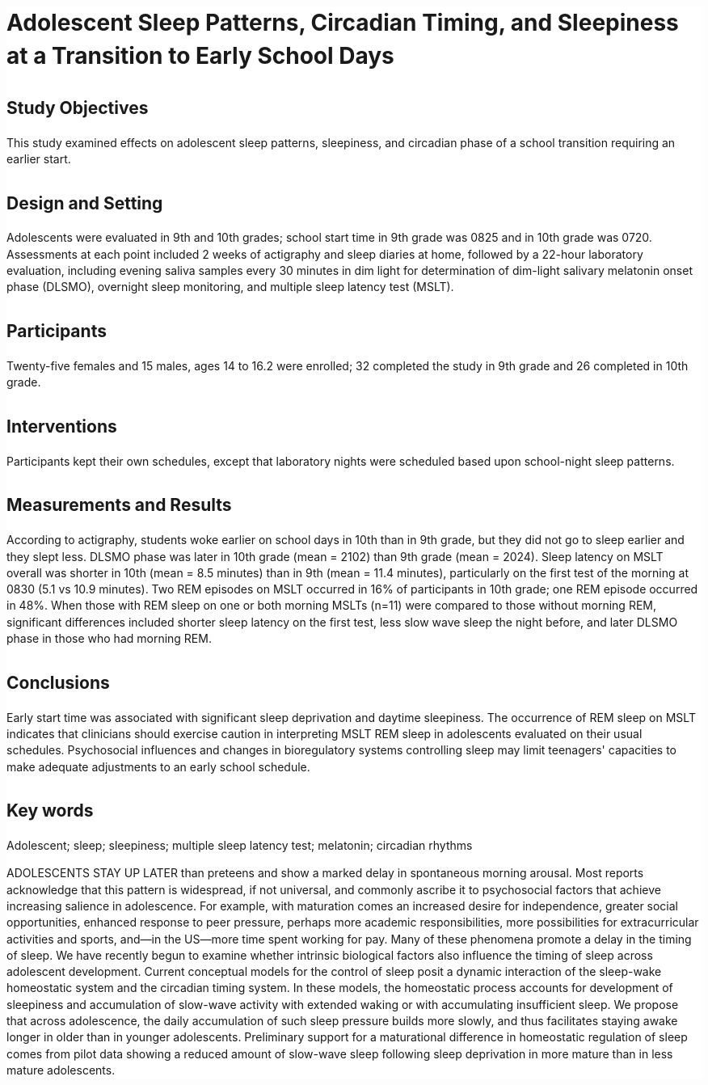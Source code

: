 # Adolescent Sleep Patterns, Circadian Timing, and Sleepiness at a Transition to Early School Days

## Study Objectives
This study examined effects on adolescent sleep patterns, sleepiness, and circadian phase of a school transition requiring an earlier start.

## Design and Setting
Adolescents were evaluated in 9th and 10th grades; school start time in 9th grade was 0825 and in 10th grade was 0720. Assessments at each point included 2 weeks of actigraphy and sleep diaries at home, followed by a 22-hour laboratory evaluation, including evening saliva samples every 30 minutes in dim light for determination of dim-light salivary melatonin onset phase (DLSMO), overnight sleep monitoring, and multiple sleep latency test (MSLT).

## Participants
Twenty-five females and 15 males, ages 14 to 16.2 were enrolled; 32 completed the study in 9th grade and 26 completed in 10th grade.

## Interventions
Participants kept their own schedules, except that laboratory nights were scheduled based upon school-night sleep patterns.

## Measurements and Results
According to actigraphy, students woke earlier on school days in 10th than in 9th grade, but they did not go to sleep earlier and they slept less. DLSMO phase was later in 10th grade (mean = 2102) than 9th grade (mean = 2024). Sleep latency on MSLT overall was shorter in 10th (mean = 8.5 minutes) than in 9th (mean = 11.4 minutes), particularly on the first test of the morning at 0830 (5.1 vs 10.9 minutes). Two REM episodes on MSLT occurred in 16% of participants in 10th grade; one REM episode occurred in 48%. When those with REM sleep on one or both morning MSLTs (n=11) were compared to those without morning REM, significant differences included shorter sleep latency on the first test, less slow wave sleep the night before, and later DLSMO phase in those who had morning REM.

## Conclusions
Early start time was associated with significant sleep deprivation and daytime sleepiness. The occurrence of REM sleep on MSLT indicates that clinicians should exercise caution in interpreting MSLT REM sleep in adolescents evaluated on their usual schedules. Psychosocial influences and changes in bioregulatory systems controlling sleep may limit teenagers' capacities to make adequate adjustments to an early school schedule.

## Key words
Adolescent; sleep; sleepiness; multiple sleep latency test; melatonin; circadian rhythms

ADOLESCENTS STAY UP LATER than preteens and show a marked delay in spontaneous morning arousal. Most reports acknowledge that this pattern is widespread, if not universal, and commonly ascribe it to psychosocial factors that achieve increasing salience in adolescence. For example, with maturation comes an increased desire for independence, greater social opportunities, enhanced response to peer pressure, perhaps more academic responsibilities, more possibilities for extracurricular activities and sports, and—in the US—more time spent working for pay. Many of these phenomena promote a delay in the timing of sleep. We have recently begun to examine whether intrinsic biological factors also influence the timing of sleep across adolescent development. Current conceptual models for the control of sleep posit a dynamic interaction of the sleep-wake homeostatic system and the circadian timing system. In these models, the homeostatic process accounts for development of sleepiness and accumulation of slow-wave activity with extended waking or with accumulating insufficient sleep. We propose that across adolescence, the daily accumulation of such sleep pressure builds more slowly, and thus facilitates staying awake longer in older than in younger adolescents. Preliminary support for a maturational difference in homeostatic regulation of sleep comes from pilot data showing a reduced amount of slow-wave sleep following sleep deprivation in more mature than in less mature adolescents.
